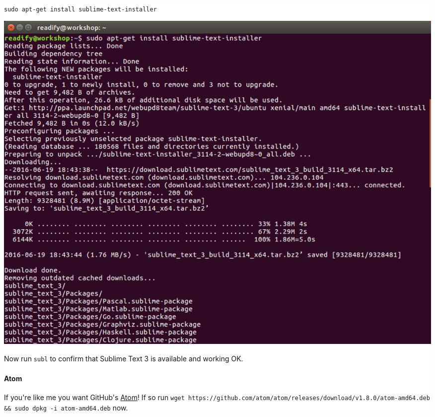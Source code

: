   ```
  sudo apt-get install sublime-text-installer
  ```

  ![12-ppa-sublime-three](Part2/12-ppa-sublime-three.png)

Now run `subl` to confirm that Sublime Text 3 is available and working OK.

#### Atom

If you're like me you want GitHub's [Atom](https://atom.io/)! If so run `wget https://github.com/atom/atom/releases/download/v1.8.0/atom-amd64.deb && sudo dpkg -i atom-amd64.deb` now.
